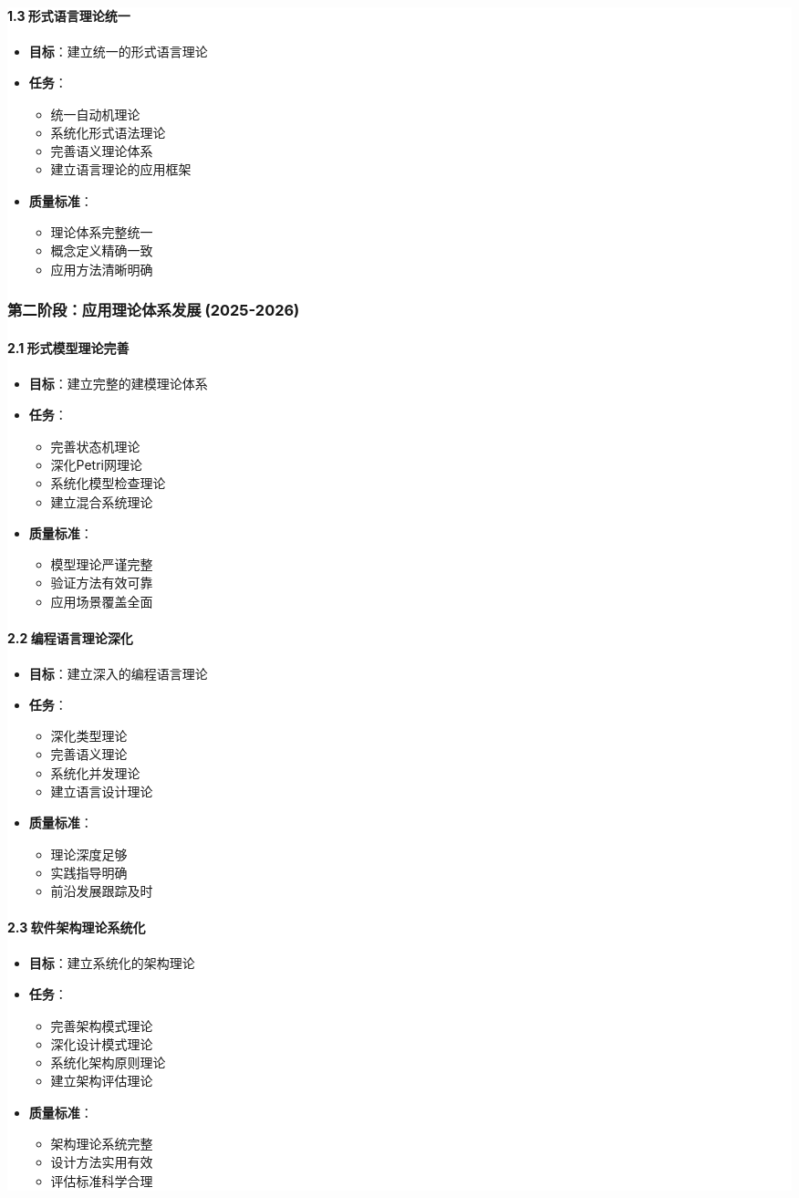#### 1.3 形式语言理论统一

- **目标**：建立统一的形式语言理论
- **任务**：
  - 统一自动机理论
  - 系统化形式语法理论
  - 完善语义理论体系
  - 建立语言理论的应用框架

- **质量标准**：
  - 理论体系完整统一
  - 概念定义精确一致
  - 应用方法清晰明确

### 第二阶段：应用理论体系发展 (2025-2026)

#### 2.1 形式模型理论完善

- **目标**：建立完整的建模理论体系
- **任务**：
  - 完善状态机理论
  - 深化Petri网理论
  - 系统化模型检查理论
  - 建立混合系统理论

- **质量标准**：
  - 模型理论严谨完整
  - 验证方法有效可靠
  - 应用场景覆盖全面

#### 2.2 编程语言理论深化

- **目标**：建立深入的编程语言理论
- **任务**：
  - 深化类型理论
  - 完善语义理论
  - 系统化并发理论
  - 建立语言设计理论

- **质量标准**：
  - 理论深度足够
  - 实践指导明确
  - 前沿发展跟踪及时

#### 2.3 软件架构理论系统化

- **目标**：建立系统化的架构理论
- **任务**：
  - 完善架构模式理论
  - 深化设计模式理论
  - 系统化架构原则理论
  - 建立架构评估理论

- **质量标准**：
  - 架构理论系统完整
  - 设计方法实用有效
  - 评估标准科学合理
